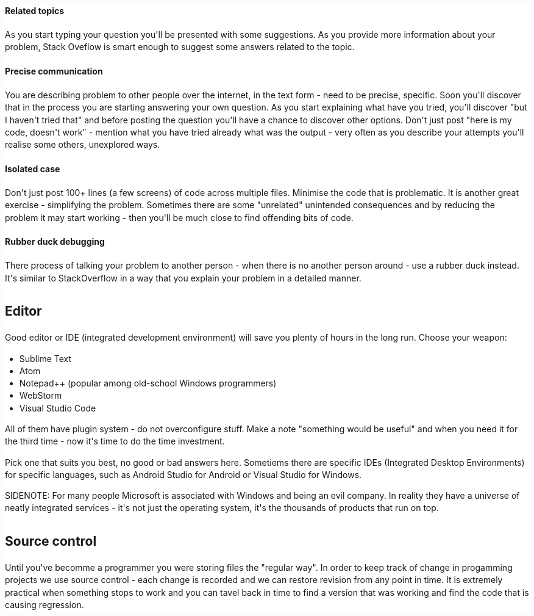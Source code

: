 #### Related topics

As you start typing your question you'll be presented with some suggestions.
As you provide more information about your problem, Stack Oveflow is smart enough to suggest some answers related to the topic.

#### Precise communication

You are describing problem to other people over the internet, in the text form - need to be precise, specific.
Soon you'll discover that in the process you are starting answering your own question.
As you start explaining what have you tried, you'll  discover "but I haven't tried that" and before posting the question you'll have a chance to discover other options.
Don't just post "here is my code, doesn't work" - mention what you have tried already what was the output - very often as you describe your attempts you'll realise some others, unexplored ways.

#### Isolated case

Don't just post 100+ lines (a few screens) of code across multiple files.
Minimise the code that is problematic.
It is another great exercise - simplifying the problem.
Sometimes there are some "unrelated" unintended consequences and by reducing the problem it may start working - then you'll be much close to find offending bits of code.

#### Rubber duck debugging

There process of talking your problem to another person - when there is no another person around - use a rubber duck instead. It's similar to StackOverflow in a way that you explain your problem in a detailed manner.

## Editor
Good editor or IDE (integrated development environment) will save you plenty of hours in the long run. Choose your weapon:
- Sublime Text
- Atom
- Notepad++ (popular among old-school Windows programmers)
- WebStorm
- Visual Studio Code

All of them have plugin system - do not overconfigure stuff. Make a note "something would be useful" and when you need it for the third time - now it's time to do the time investment.

Pick one that suits you best, no good or bad answers here. Sometiems there are specific IDEs (Integrated Desktop Environments) for specific languages, such as Android Studio for Android or Visual Studio for Windows.

SIDENOTE: For many people Microsoft is associated with Windows and being an evil company. In reality they have a universe of neatly integrated services - it's not just the operating system, it's the thousands of products that run on top.

## Source control

Until you've becomme a programmer you were storing files the "regular way". In order to keep track of change in progamming projects we use source control - each change is recorded and we can restore revision from any point in time. It is extremely practical when something stops to work and you can tavel back in time to find a version that was working and find the code that is causing regression.
